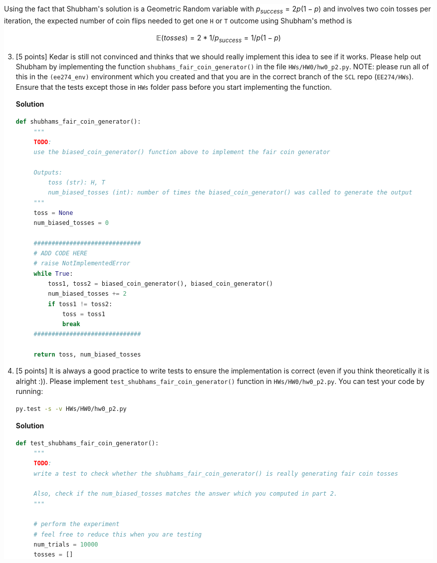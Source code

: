    Using the fact that Shubham's solution is a Geometric Random variable with $p_{success}=2p(1-p)$ and involves two coin tosses per iteration, the expected number of coin flips needed to get one `H` or `T` outcome using Shubham's method is 
   ```math
   \mathbb{E}(tosses) = 2 * 1/p_{success} = 1/p(1-p)
   ```

3. [5 points] Kedar is still not convinced and thinks that we should really implement this idea to see if it works. Please help out Shubham by implementing the function `shubhams_fair_coin_generator()` in the file `HWs/HW0/hw0_p2.py`. 
NOTE: please run all of this in the `(ee274_env)` environment which you created and that you are in the correct branch of the `SCL` repo (`EE274/HWs`). Ensure that the tests except those in `HWs` folder pass before you start implementing the function.

   **Solution**

   ```python
   def shubhams_fair_coin_generator():
        """
        TODO:
        use the biased_coin_generator() function above to implement the fair coin generator

        Outputs:
            toss (str): H, T
            num_biased_tosses (int): number of times the biased_coin_generator() was called to generate the output
        """
        toss = None
        num_biased_tosses = 0

        ##############################
        # ADD CODE HERE
        # raise NotImplementedError
        while True:
            toss1, toss2 = biased_coin_generator(), biased_coin_generator()
            num_biased_tosses += 2
            if toss1 != toss2:
                toss = toss1
                break
        ##############################

        return toss, num_biased_tosses
   ```

4. [5 points] It is always a good practice to write tests to ensure the implementation is correct (even if you think theoretically it is alright :)). Please implement `test_shubhams_fair_coin_generator()` function in `HWs/HW0/hw0_p2.py`. You can test your code by running:

    ```sh
    py.test -s -v HWs/HW0/hw0_p2.py
    ```
   
    **Solution**
    
   ```python
   def test_shubhams_fair_coin_generator():
        """
        TODO:
        write a test to check whether the shubhams_fair_coin_generator() is really generating fair coin tosses

        Also, check if the num_biased_tosses matches the answer which you computed in part 2.
        """

        # perform the experiment
        # feel free to reduce this when you are testing
        num_trials = 10000
        tosses = []
   ```